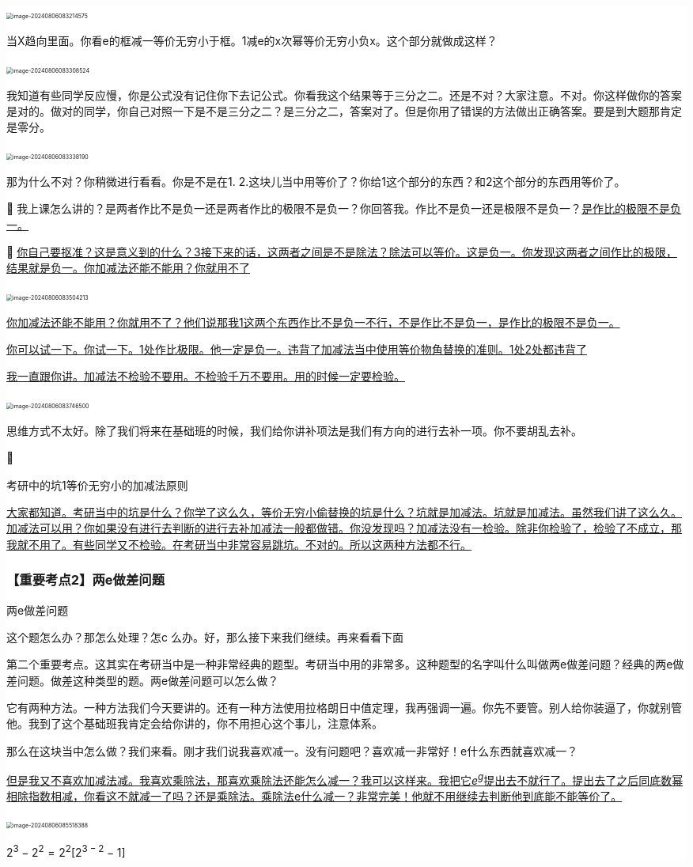 <img src="/Users/yuebinghui/Documents/program/github/note/images/image-20240806083214575.png" alt="image-20240806083214575" style="zoom:50%;" />

当X趋向里面。你看e的框减一等价无穷小于框。1减e的x次幂等价无穷小负x。这个部分就做成这样？

<img src="/Users/yuebinghui/Documents/program/github/note/images/image-20240806083308524.png" alt="image-20240806083308524" style="zoom:50%;" />

我知道有些同学反应慢，你是公式没有记住你下去记公式。你看我这个结果等于三分之二。还是不对？大家注意。不对。你这样做你的答案是对的。做对的同学，你自己对照一下是不是三分之二？是三分之二，答案对了。但是你用了错误的方法做出正确答案。要是到大题那肯定是零分。

<img src="/Users/yuebinghui/Documents/program/github/note/images/image-20240806083338190.png" alt="image-20240806083338190" style="zoom:50%;" />

那为什么不对？你稍微进行看看。你是不是在1. 2.这块儿当中用等价了？你给1这个部分的东西？和2这个部分的东西用等价了。

🌟 
我上课怎么讲的？是两者作比不是负一还是两者作比的极限不是负一？你回答我。作比不是负一还是极限不是负一？<u>是作比的极限不是负一。</u>

🌟
<u>你自己要抠准？这是意义到的什么？3接下来的话，这两者之间是不是除法？除法可以等价。这是负一。你发现这两者之间作比的极限，结果就是负一。你加减法还能不能用？你就用不了</u>

<img src="/Users/yuebinghui/Documents/program/github/note/images/image-20240806083504213.png" alt="image-20240806083504213" style="zoom:50%;" />


<u>你加减法还能不能用？你就用不了？他们说那我1这两个东西作比不是负一不行，不是作比不是负一，是作比的极限不是负一。</u>

<u>你可以试一下。你试一下。1处作比极限。他一定是负一。违背了加减法当中使用等价物角替换的准则。1处2处都违背了</u>

<u>我一直跟你讲。加减法不检验不要用。不检验千万不要用。用的时候一定要检验。</u>

<img src="/Users/yuebinghui/Documents/program/github/note/images/image-20240806083746500.png" alt="image-20240806083746500" style="zoom:50%;" />


思维方式不太好。除了我们将来在基础班的时候，我们给你讲补项法是我们有方向的进行去补一项。你不要胡乱去补。

🌟



<a id="考研中的坑1等价无穷小的加减法原则">考研中的坑1等价无穷小的加减法原则</a>

<u>大家都知道。考研当中的坑是什么？你学了这么久，等价无穷小偷替换的坑是什么？坑就是加减法。坑就是加减法。虽然我们讲了这么久。加减法可以用？你如果没有进行去判断的进行去补加减法一般都做错。你没发现吗？加减法没有一检验。除非你检验了，检验了不成立，那我就不用了。有些同学又不检验。在考研当中非常容易跳坑。不对的。所以这两种方法都不行。</u>

### 【重要考点2】两e做差问题

<a id="两e做差问题">两e做差问题</a>

这个题怎么办？那怎么处理？怎c	么办。好，那么接下来我们继续。再来看看下面

第二个重要考点。这其实在考研当中是一种非常经典的题型。考研当中用的非常多。这种题型的名字叫什么叫做两e做差问题？经典的两e做差问题。做差这种类型的题。两e做差问题可以怎么做？

它有两种方法。一种方法我们今天要讲的。还有一种方法使用拉格朗日中值定理，我再强调一遍。你先不要管。别人给你装逼了，你就别管他。我到了这个基础班我肯定会给你讲的，你不用担心这个事儿，注意体系。

那么在这块当中怎么做？我们来看。刚才我们说我喜欢减一。没有问题吧？喜欢减一非常好！e什么东西就喜欢减一？

<u>但是我又不喜欢加减法减。我喜欢乘除法，那喜欢乘除法还能怎么减一？我可以这样来。我把它$e^g$提出去不就行了。提出去了之后同底数幂相除指数相减，你看这不就减一了吗？还是乘除法。乘除法e什么减一？非常完美！他就不用继续去判断他到底能不能等价了。</u>

<img src="/Users/yuebinghui/Documents/program/github/note/images/image-20240806085518388.png" alt="image-20240806085518388" style="zoom:50%;" />

$2^3-2^2 = 2^2[2^{3-2}-1]$
